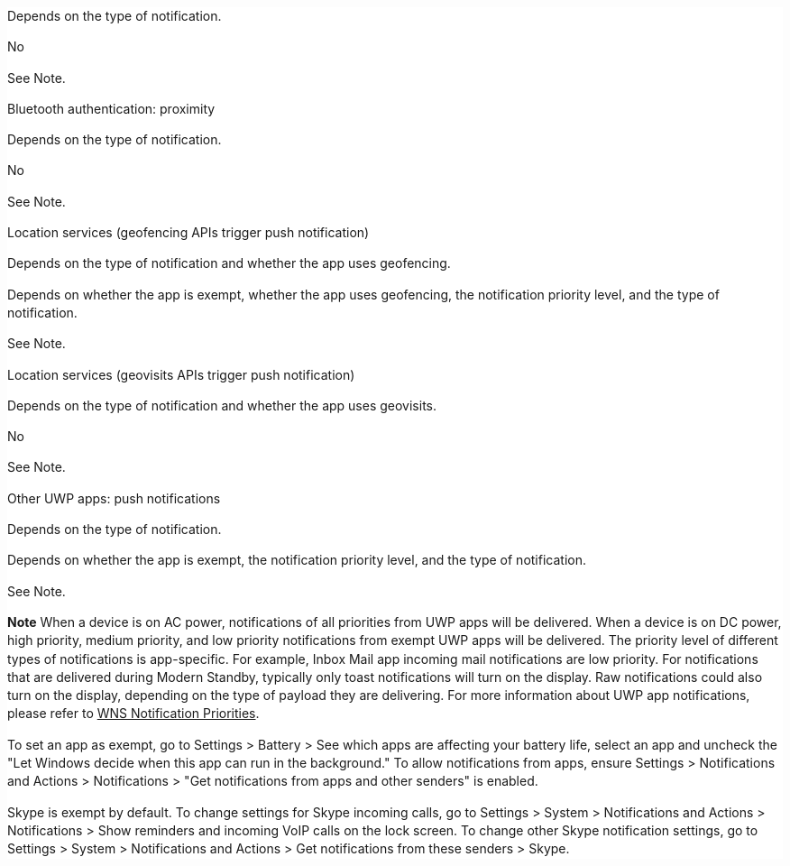 <td><p>Depends on the type of notification.</p></td>
<td><p>No</p></td>
<td><p>See Note.</p></td>
</tr>
<tr class="even">
<td><p>Bluetooth authentication: proximity</p></td>
<td><p>Depends on the type of notification.</p></td>
<td><p>No</p></td>
<td><p>See Note.</p></td>
</tr>
<tr class="odd">
<td><p>Location services (geofencing APIs trigger push notification)</p></td>
<td><p>Depends on the type of notification and whether the app uses geofencing.</p></td>
<td><p>Depends on whether the app is exempt, whether the app uses geofencing, the notification priority level, and the type of notification.</p></td>
<td><p>See Note.</p></td>
</tr>
<tr class="even">
<td><p>Location services (geovisits APIs trigger push notification)</p></td>
<td><p>Depends on the type of notification and whether the app uses geovisits.</p></td>
<td><p>No</p></td>
<td><p>See Note.</p></td>
</tr>
<tr class="odd">
<td><p>Other UWP apps: push notifications</p></td>
<td><p>Depends on the type of notification.</p></td>
<td><p>Depends on whether the app is exempt, the notification priority level, and the type of notification.</p></td>
<td><p>See Note.</p></td>
</tr>
</tbody>
</table>
	

**Note** When a device is on AC power, notifications of all priorities from UWP apps will be delivered. When a device is on DC power, high priority, medium priority, and low priority notifications from exempt UWP apps will be delivered. The priority level of different types of notifications is app-specific. For example, Inbox Mail app incoming mail notifications are low priority. For notifications that are delivered during Modern Standby, typically only toast notifications will turn on the display. Raw notifications could also turn on the display, depending on the type of payload they are delivering. For more information about UWP app notifications, please refer to [WNS Notification Priorities](https://docs.microsoft.com/en-us/windows/uwp/design/shell/tiles-and-notifications/wns-notification-priorities).

To set an app as exempt, go to Settings > Battery > See which apps are affecting your battery life, select an app and uncheck the "Let Windows decide when this app can run in the background." To allow notifications from apps, ensure Settings > Notifications and Actions > Notifications > "Get notifications from apps and other senders" is enabled. 

Skype is exempt by default. To change settings for Skype incoming calls, go to Settings > System > Notifications and Actions > Notifications > Show reminders and incoming VoIP calls on the lock screen. To change other Skype notification settings, go to Settings > System > Notifications and Actions > Get notifications from these senders > Skype. 
